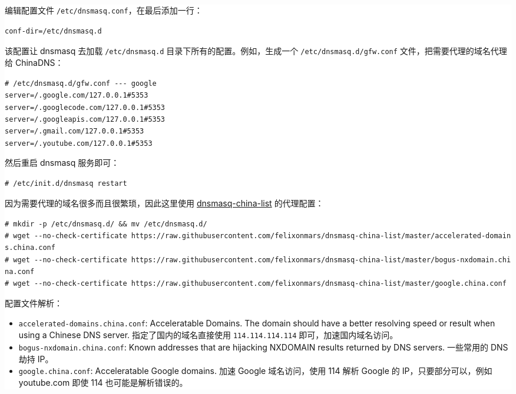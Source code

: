 编辑配置文件 `/etc/dnsmasq.conf`，在最后添加一行：

    conf-dir=/etc/dnsmasq.d

该配置让 dnsmasq 去加载 `/etc/dnsmasq.d` 目录下所有的配置。例如，生成一个 `/etc/dnsmasq.d/gfw.conf` 文件，把需要代理的域名代理给 ChinaDNS：

    # /etc/dnsmasq.d/gfw.conf --- google
    server=/.google.com/127.0.0.1#5353
    server=/.googlecode.com/127.0.0.1#5353
    server=/.googleapis.com/127.0.0.1#5353
    server=/.gmail.com/127.0.0.1#5353
    server=/.youtube.com/127.0.0.1#5353

然后重启 dnsmasq 服务即可：

    # /etc/init.d/dnsmasq restart

因为需要代理的域名很多而且很繁琐，因此这里使用 [dnsmasq-china-list](https://github.com/felixonmars/dnsmasq-china-list) 的代理配置：

    # mkdir -p /etc/dnsmasq.d/ && mv /etc/dnsmasq.d/
    # wget --no-check-certificate https://raw.githubusercontent.com/felixonmars/dnsmasq-china-list/master/accelerated-domains.china.conf
    # wget --no-check-certificate https://raw.githubusercontent.com/felixonmars/dnsmasq-china-list/master/bogus-nxdomain.china.conf
    # wget --no-check-certificate https://raw.githubusercontent.com/felixonmars/dnsmasq-china-list/master/google.china.conf

配置文件解析：
* `accelerated-domains.china.conf`: Acceleratable Domains. The domain should have a better resolving speed or result when using a Chinese DNS server. 指定了国内的域名直接使用 `114.114.114.114` 即可，加速国内域名访问。
* `bogus-nxdomain.china.conf`: Known addresses that are hijacking NXDOMAIN results returned by DNS servers. 一些常用的 DNS 劫持 IP。
* `google.china.conf`: Acceleratable Google domains. 加速 Google 域名访问，使用 114 解析 Google 的 IP，只要部分可以，例如 youtube.com 即使 114 也可能是解析错误的。
